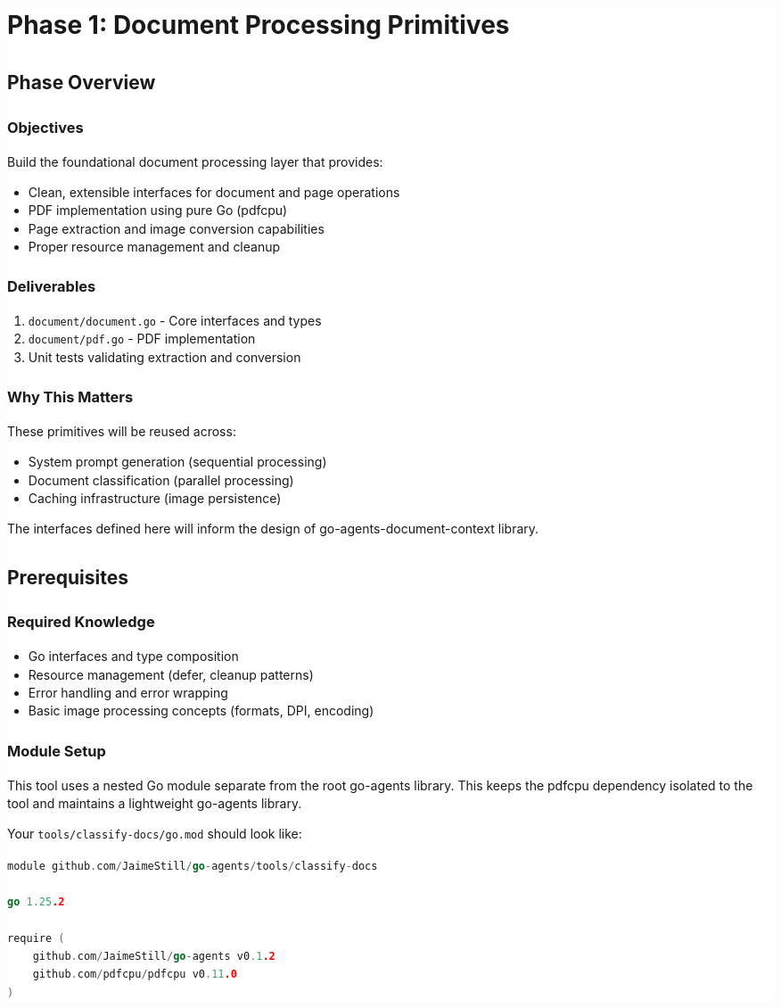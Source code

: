 # Phase 1: Document Processing Primitives

## Phase Overview

### Objectives

Build the foundational document processing layer that provides:
- Clean, extensible interfaces for document and page operations
- PDF implementation using pure Go (pdfcpu)
- Page extraction and image conversion capabilities
- Proper resource management and cleanup

### Deliverables

1. `document/document.go` - Core interfaces and types
2. `document/pdf.go` - PDF implementation
3. Unit tests validating extraction and conversion

### Why This Matters

These primitives will be reused across:
- System prompt generation (sequential processing)
- Document classification (parallel processing)
- Caching infrastructure (image persistence)

The interfaces defined here will inform the design of go-agents-document-context library.

## Prerequisites

### Required Knowledge

- Go interfaces and type composition
- Resource management (defer, cleanup patterns)
- Error handling and error wrapping
- Basic image processing concepts (formats, DPI, encoding)

### Module Setup

This tool uses a nested Go module separate from the root go-agents library. This keeps the pdfcpu dependency isolated to the tool and maintains a lightweight go-agents library.

Your `tools/classify-docs/go.mod` should look like:

```go
module github.com/JaimeStill/go-agents/tools/classify-docs

go 1.25.2

require (
    github.com/JaimeStill/go-agents v0.1.2
    github.com/pdfcpu/pdfcpu v0.11.0
)
```
